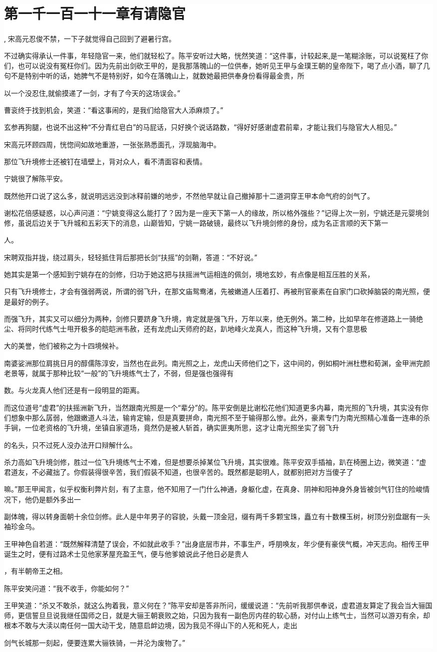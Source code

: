 # 第一千一百一十一章有请隐官
,  宋高元忍俊不禁，一下子就觉得自己回到了避暑行宫。

   不过确实得承认一件事，年轻隐官一来，他们就轻松了。陈平安听过大略，恍然笑道：“这件事，计较起来,是一笔糊涂账，可以说冤枉了你们，也可以说没有冤枉你们。因为先前出剑砍王甲的，是我那落魄山的一位供奉，她听见王甲与金璞王朝的皇帝陛下，喝了点小酒，聊了几句不是特别中听的话，她脾气不是特别好，如今在落魄山上，就数她最把供奉身份看得最金贵，所

   以一个没忍住,就偷摸递了一剑，才有了今天的这场误会。”

   曹衮终于找到机会，笑道：“看这事闹的，是我们给隐官大人添麻烦了。”

   玄参再狗腿，也说不出这种“不分青红皂白”的马屁话，只好换个说话路数，“得好好感谢虚君前辈，才能让我们与隐官大人相见。”

   宋高元环顾四周，恍惚间如故地重游，一张张熟悉面孔，浮现脑海中。

   那位飞升境修士还被钉在墙壁上，背对众人，看不清面容和表情。

   宁姚很了解陈平安。

   既然他开口说了这么多，就说明远远没到冰释前嫌的地步，不然他早就让自己撤掉那十二道洞穿王甲本命气府的剑气了。

   谢松花倍感疑惑，以心声问道：“宁姚变得这么能打了？因为是一座天下第一人的缘故，所以格外强些？”记得上次一别，宁姚还是元婴境剑修，虽说后边关于飞升城和五彩天下的消息，山巅皆知，宁姚一路破镜，最终以飞升境剑修的身份，成为名正言顺的天下第一

   人。

   宋聘双指并拢，绕过肩头，轻轻抵住背后那把长剑“扶摇”的剑鞘，答道：“不好说。”

   她其实是第一个感知到宁姚存在的剑修，归功于她这把与扶摇洲气运相连的佩剑，境地玄妙，有点像是相互压胜的关系，

   只有飞升境修士，才会有强弱两说，所谓的弱飞升，在那文庙鸳鸯渚，先被嫩道人压着打、再被刑官豪素在自家门口砍掉脑袋的南光照，便是最好的例子。

   而强飞升，其实又可以细分为两种，剑修只要跻身飞升境，肯定就是强飞升，万年以来，绝无例外。第二种，比如早年在修道路上一骑绝尘、将同时代练气士甩开极多的皑皑洲韦赦，还有龙虎山天师府的赵，趴地峰火龙真人，而这种飞升境，又有个意思极

   大的美誉，他们被称之为十四境候补。

   南婆娑洲那位肩挑日月的醇儒陈淳安，当然也在此列。南光照之上，龙虎山天师他们之下，这中间的，例如桐叶洲杜懋和荀渊，金甲洲完颜老景等，就属于那种比较“一般”的飞升境练气士了，不弱，但是强也强得有

   数。与火龙真人他们还是有一段明显的距离。

   而这位道号“虚君”的扶摇洲新飞升，当然跟南光照是一个“辈分”的。陈平安倒是比谢松花他们知道更多内幕，南光照的飞升境，其实没有你们想象中那么孱弱，他跟嫩道人斗法，输肯定输，但是真要拼命，南光照不至于输得那么惨。此外，豪素专门为南光照精心准备一连串的杀手锏，一位老资格的飞升境，坐镇自家道场，竟然仍是被人斩首，确实匪夷所思，这才让南光照坐实了弱飞升

   的名头，只不过死人没办法开口辩解什么。

   杀力高如飞升境剑修，胜过一位飞升境练气士不难，但是想要杀掉某位飞升境，其实很难。陈平安双手插袖，趴在椅圈上边，微笑道：“虚君道友，不必藏拙了。你假装得很辛苦，我们假装不知道，也很辛苦的。既然都是聪明人，就都别把对方当傻子了

   嘛。”那王甲闻言，似乎权衡利弊片刻，有了主意，他不知用了一门什么神通，身躯化虚，在真身、阴神和阳神身外身皆被剑气钉住的险峻情况下，他仍是额外多出一

   副体魄，得以转身面朝十余位剑修。此人是中年男子的容貌，头戴一顶金冠，缀有两千多颗宝珠，矗立有十数棵玉树，树顶分别盘踞有一头袖珍金乌。

   王甲神色自若道：“既然解释清楚了误会，不如就此收手？”出身底层市井，不事生产，呼朋唤友，年少便有豪侠气概，冲天志向。相传王甲诞生之时，便有过路术士见他家茅屋充盈王气，便与他爹娘说此子他日必是贵人

   ，有半朝帝王之相。

   陈平安笑问道：“我不收手，你能如何？”

   王甲笑道：“杀又不敢杀，就这么拘着我，意义何在？”陈平安却是答非所问，缓缓说道：“先前听我那供奉说，虚君道友算定了我会当大骊国师，更信誓旦旦说我继任国师之日，就是大骊王朝衰败之始，只因为我有一副色厉内荏的软心肠，对付山上练气士，当然可以游刃有余，却根本不敢与大渎以南任何一国大动干戈，随意启衅边境，因为我见不得山下的人死和死人，走出

   剑气长城那一刻起，便要连累大骊铁骑，一并沦为废物了。”
